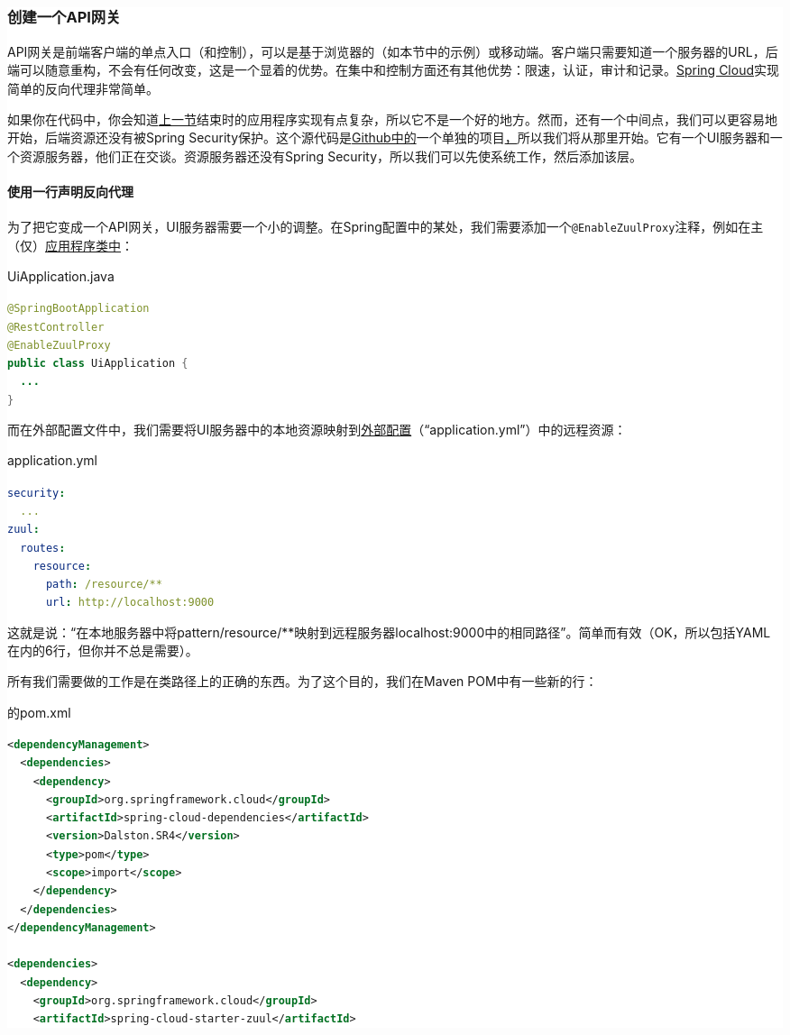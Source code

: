 ### 创建一个API网关

API网关是前端客户端的单点入口（和控制），可以是基于浏览器的（如本节中的示例）或移动端。客户端只需要知道一个服务器的URL，后端可以随意重构，不会有任何改变，这是一个显着的优势。在集中和控制方面还有其他优势：限速，认证，审计和记录。[Spring Cloud](https://projects.spring.io/spring-cloud/)实现简单的反向代理非常简单。

如果你在代码中，你会知道[上一节](https://spring.io/guides/tutorials/spring-security-and-angular-js/#_the_resource_server_angular_js_and_spring_security_part_iii)结束时的应用程序实现有点复杂，所以它不是一个好的地方。然而，还有一个中间点，我们可以更容易地开始，后端资源还没有被Spring Security保护。这个源代码是[Github中的](https://github.com/spring-guides/tut-spring-security-and-angular-js/tree/master/vanilla)一个单独的项目[，](https://github.com/spring-guides/tut-spring-security-and-angular-js/tree/master/vanilla)所以我们将从那里开始。它有一个UI服务器和一个资源服务器，他们正在交谈。资源服务器还没有Spring Security，所以我们可以先使系统工作，然后添加该层。

#### 使用一行声明反向代理

为了把它变成一个API网关，UI服务器需要一个小的调整。在Spring配置中的某处，我们需要添加一个`@EnableZuulProxy`注释，例如在主（仅）[应用程序类中](https://github.com/spring-guides/tut-spring-security-and-angular-js/blob/master/proxy/ui/src/main/java/demo/UiApplication.java)：

UiApplication.java

```java
@SpringBootApplication
@RestController
@EnableZuulProxy
public class UiApplication {
  ...
}

```

而在外部配置文件中，我们需要将UI服务器中的本地资源映射到[外部配置](https://github.com/spring-guides/tut-spring-security-and-angular-js/blob/master/proxy/ui/src/main/resources/application.yml)（“application.yml”）中的远程资源：

application.yml

```yaml
security:
  ...
zuul:
  routes:
    resource:
      path: /resource/**
      url: http://localhost:9000

```

这就是说：“在本地服务器中将pattern/resource/**映射到远程服务器localhost:9000中的相同路径”。简单而有效（OK，所以包括YAML在内的6行，但你并不总是需要）。

所有我们需要做的工作是在类路径上的正确的东西。为了这个目的，我们在Maven POM中有一些新的行：

的pom.xml

```Xml
<dependencyManagement>
  <dependencies>
    <dependency>
      <groupId>org.springframework.cloud</groupId>
      <artifactId>spring-cloud-dependencies</artifactId>
      <version>Dalston.SR4</version>
      <type>pom</type>
      <scope>import</scope>
    </dependency>
  </dependencies>
</dependencyManagement>

<dependencies>
  <dependency>
    <groupId>org.springframework.cloud</groupId>
    <artifactId>spring-cloud-starter-zuul</artifactId>
```